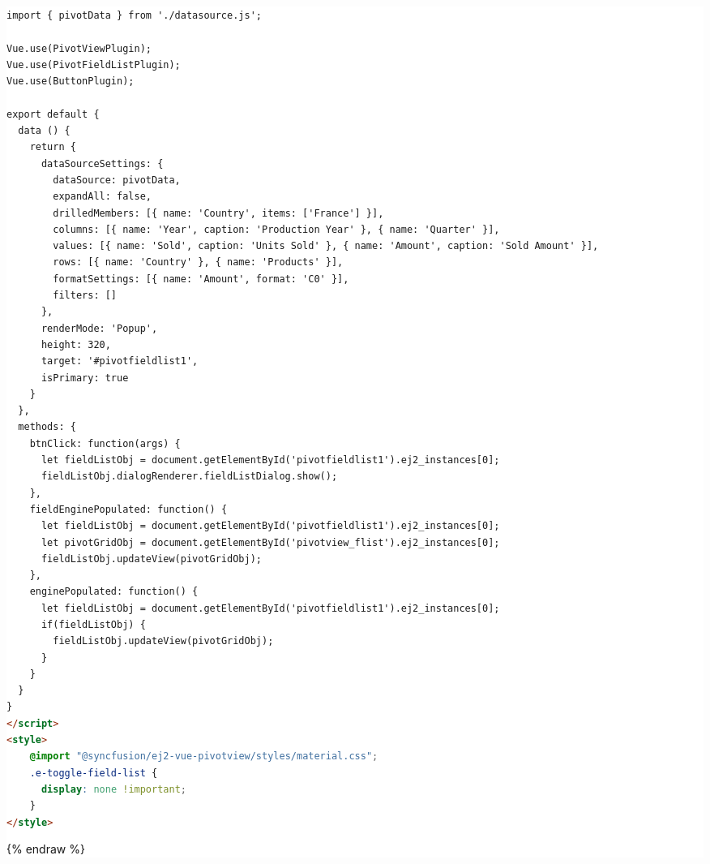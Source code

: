 ```html
import { pivotData } from './datasource.js';

Vue.use(PivotViewPlugin);
Vue.use(PivotFieldListPlugin);
Vue.use(ButtonPlugin);

export default {
  data () {
    return {
      dataSourceSettings: {
        dataSource: pivotData,
        expandAll: false,
        drilledMembers: [{ name: 'Country', items: ['France'] }],
        columns: [{ name: 'Year', caption: 'Production Year' }, { name: 'Quarter' }],
        values: [{ name: 'Sold', caption: 'Units Sold' }, { name: 'Amount', caption: 'Sold Amount' }],
        rows: [{ name: 'Country' }, { name: 'Products' }],
        formatSettings: [{ name: 'Amount', format: 'C0' }],
        filters: []
      },
      renderMode: 'Popup',
      height: 320,
      target: '#pivotfieldlist1',
      isPrimary: true
    }
  },
  methods: {
    btnClick: function(args) {
      let fieldListObj = document.getElementById('pivotfieldlist1').ej2_instances[0];
      fieldListObj.dialogRenderer.fieldListDialog.show();
    },
    fieldEnginePopulated: function() {
      let fieldListObj = document.getElementById('pivotfieldlist1').ej2_instances[0];
      let pivotGridObj = document.getElementById('pivotview_flist').ej2_instances[0];
      fieldListObj.updateView(pivotGridObj);
    },
    enginePopulated: function() {
      let fieldListObj = document.getElementById('pivotfieldlist1').ej2_instances[0];
      if(fieldListObj) {
        fieldListObj.updateView(pivotGridObj);
      }
    }
  }
}
</script>
<style>
    @import "@syncfusion/ej2-vue-pivotview/styles/material.css";
    .e-toggle-field-list {
      display: none !important;
    }
</style>
```

{% endraw %}
